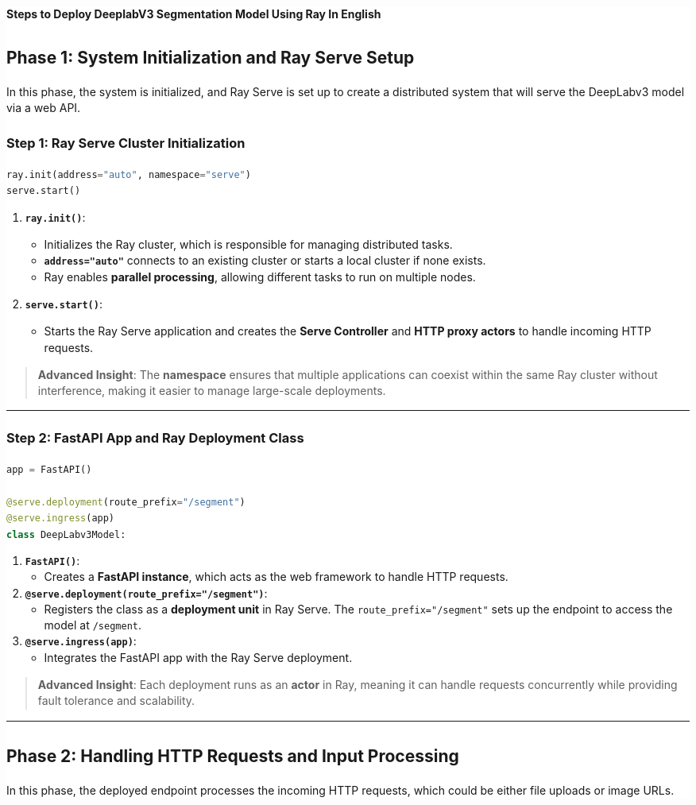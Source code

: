 **Steps to Deploy DeeplabV3 Segmentation Model Using Ray In English**

## **Phase 1: System Initialization and Ray Serve Setup**

In this phase, the system is initialized, and Ray Serve is set up to create a distributed system that will serve the DeepLabv3 model via a web API.

### **Step 1: Ray Serve Cluster Initialization**
```python
ray.init(address="auto", namespace="serve")
serve.start()
```

1. **`ray.init()`**:  
   - Initializes the Ray cluster, which is responsible for managing distributed tasks.  
   - **`address="auto"`** connects to an existing cluster or starts a local cluster if none exists.  
   - Ray enables **parallel processing**, allowing different tasks to run on multiple nodes.

2. **`serve.start()`**:  
   - Starts the Ray Serve application and creates the **Serve Controller** and **HTTP proxy actors** to handle incoming HTTP requests.

> **Advanced Insight**: The **namespace** ensures that multiple applications can coexist within the same Ray cluster without interference, making it easier to manage large-scale deployments.

---

### **Step 2: FastAPI App and Ray Deployment Class**
```python
app = FastAPI()

@serve.deployment(route_prefix="/segment")
@serve.ingress(app)
class DeepLabv3Model:
```

1. **`FastAPI()`**:  
   - Creates a **FastAPI instance**, which acts as the web framework to handle HTTP requests.  
2. **`@serve.deployment(route_prefix="/segment")`**:  
   - Registers the class as a **deployment unit** in Ray Serve. The `route_prefix="/segment"` sets up the endpoint to access the model at `/segment`.
3. **`@serve.ingress(app)`**:  
   - Integrates the FastAPI app with the Ray Serve deployment.

> **Advanced Insight**: Each deployment runs as an **actor** in Ray, meaning it can handle requests concurrently while providing fault tolerance and scalability.

---

## **Phase 2: Handling HTTP Requests and Input Processing**

In this phase, the deployed endpoint processes the incoming HTTP requests, which could be either file uploads or image URLs.
